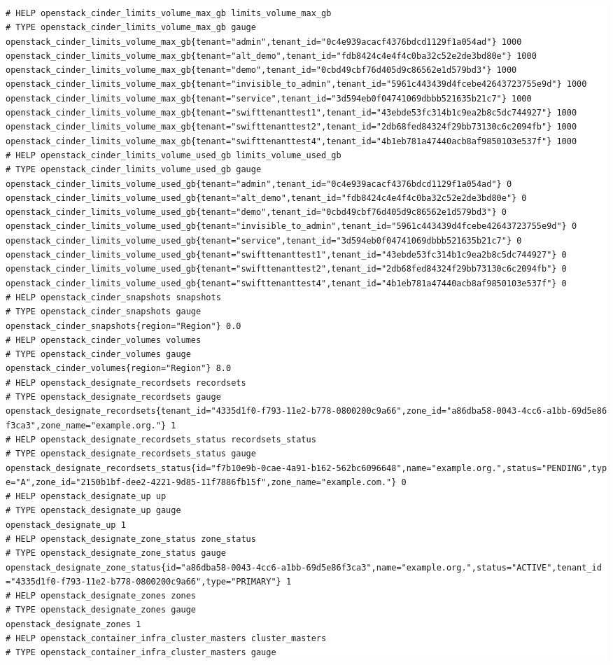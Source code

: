 ```text
# HELP openstack_cinder_limits_volume_max_gb limits_volume_max_gb
# TYPE openstack_cinder_limits_volume_max_gb gauge
openstack_cinder_limits_volume_max_gb{tenant="admin",tenant_id="0c4e939acacf4376bdcd1129f1a054ad"} 1000
openstack_cinder_limits_volume_max_gb{tenant="alt_demo",tenant_id="fdb8424c4e4f4c0ba32c52e2de3bd80e"} 1000
openstack_cinder_limits_volume_max_gb{tenant="demo",tenant_id="0cbd49cbf76d405d9c86562e1d579bd3"} 1000
openstack_cinder_limits_volume_max_gb{tenant="invisible_to_admin",tenant_id="5961c443439d4fcebe42643723755e9d"} 1000
openstack_cinder_limits_volume_max_gb{tenant="service",tenant_id="3d594eb0f04741069dbbb521635b21c7"} 1000
openstack_cinder_limits_volume_max_gb{tenant="swifttenanttest1",tenant_id="43ebde53fc314b1c9ea2b8c5dc744927"} 1000
openstack_cinder_limits_volume_max_gb{tenant="swifttenanttest2",tenant_id="2db68fed84324f29bb73130c6c2094fb"} 1000
openstack_cinder_limits_volume_max_gb{tenant="swifttenanttest4",tenant_id="4b1eb781a47440acb8af9850103e537f"} 1000
# HELP openstack_cinder_limits_volume_used_gb limits_volume_used_gb
# TYPE openstack_cinder_limits_volume_used_gb gauge
openstack_cinder_limits_volume_used_gb{tenant="admin",tenant_id="0c4e939acacf4376bdcd1129f1a054ad"} 0
openstack_cinder_limits_volume_used_gb{tenant="alt_demo",tenant_id="fdb8424c4e4f4c0ba32c52e2de3bd80e"} 0
openstack_cinder_limits_volume_used_gb{tenant="demo",tenant_id="0cbd49cbf76d405d9c86562e1d579bd3"} 0
openstack_cinder_limits_volume_used_gb{tenant="invisible_to_admin",tenant_id="5961c443439d4fcebe42643723755e9d"} 0
openstack_cinder_limits_volume_used_gb{tenant="service",tenant_id="3d594eb0f04741069dbbb521635b21c7"} 0
openstack_cinder_limits_volume_used_gb{tenant="swifttenanttest1",tenant_id="43ebde53fc314b1c9ea2b8c5dc744927"} 0
openstack_cinder_limits_volume_used_gb{tenant="swifttenanttest2",tenant_id="2db68fed84324f29bb73130c6c2094fb"} 0
openstack_cinder_limits_volume_used_gb{tenant="swifttenanttest4",tenant_id="4b1eb781a47440acb8af9850103e537f"} 0
# HELP openstack_cinder_snapshots snapshots
# TYPE openstack_cinder_snapshots gauge
openstack_cinder_snapshots{region="Region"} 0.0
# HELP openstack_cinder_volumes volumes
# TYPE openstack_cinder_volumes gauge
openstack_cinder_volumes{region="Region"} 8.0
# HELP openstack_designate_recordsets recordsets
# TYPE openstack_designate_recordsets gauge
openstack_designate_recordsets{tenant_id="4335d1f0-f793-11e2-b778-0800200c9a66",zone_id="a86dba58-0043-4cc6-a1bb-69d5e86f3ca3",zone_name="example.org."} 1
# HELP openstack_designate_recordsets_status recordsets_status
# TYPE openstack_designate_recordsets_status gauge
openstack_designate_recordsets_status{id="f7b10e9b-0cae-4a91-b162-562bc6096648",name="example.org.",status="PENDING",type="A",zone_id="2150b1bf-dee2-4221-9d85-11f7886fb15f",zone_name="example.com."} 0
# HELP openstack_designate_up up
# TYPE openstack_designate_up gauge
openstack_designate_up 1
# HELP openstack_designate_zone_status zone_status
# TYPE openstack_designate_zone_status gauge
openstack_designate_zone_status{id="a86dba58-0043-4cc6-a1bb-69d5e86f3ca3",name="example.org.",status="ACTIVE",tenant_id="4335d1f0-f793-11e2-b778-0800200c9a66",type="PRIMARY"} 1
# HELP openstack_designate_zones zones
# TYPE openstack_designate_zones gauge
openstack_designate_zones 1
# HELP openstack_container_infra_cluster_masters cluster_masters
# TYPE openstack_container_infra_cluster_masters gauge
```